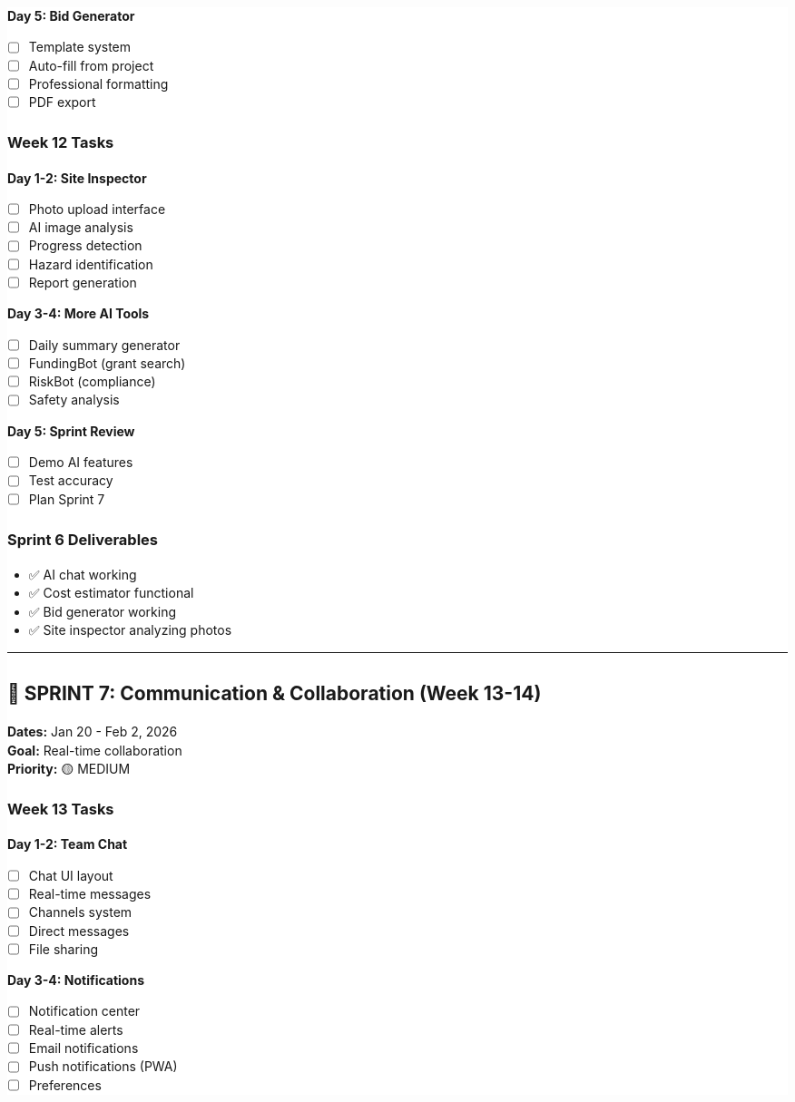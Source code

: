 **Day 5: Bid Generator**
- [ ] Template system
- [ ] Auto-fill from project
- [ ] Professional formatting
- [ ] PDF export

### Week 12 Tasks
**Day 1-2: Site Inspector**
- [ ] Photo upload interface
- [ ] AI image analysis
- [ ] Progress detection
- [ ] Hazard identification
- [ ] Report generation

**Day 3-4: More AI Tools**
- [ ] Daily summary generator
- [ ] FundingBot (grant search)
- [ ] RiskBot (compliance)
- [ ] Safety analysis

**Day 5: Sprint Review**
- [ ] Demo AI features
- [ ] Test accuracy
- [ ] Plan Sprint 7

### Sprint 6 Deliverables
- ✅ AI chat working
- ✅ Cost estimator functional
- ✅ Bid generator working
- ✅ Site inspector analyzing photos

---

## 💬 SPRINT 7: Communication & Collaboration (Week 13-14)
**Dates:** Jan 20 - Feb 2, 2026  
**Goal:** Real-time collaboration  
**Priority:** 🟡 MEDIUM

### Week 13 Tasks
**Day 1-2: Team Chat**
- [ ] Chat UI layout
- [ ] Real-time messages
- [ ] Channels system
- [ ] Direct messages
- [ ] File sharing

**Day 3-4: Notifications**
- [ ] Notification center
- [ ] Real-time alerts
- [ ] Email notifications
- [ ] Push notifications (PWA)
- [ ] Preferences

